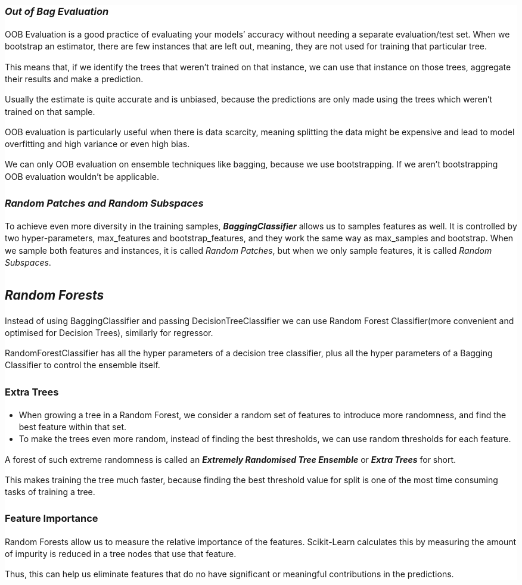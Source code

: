 ### *Out of Bag Evaluation*

OOB Evaluation is a good practice of evaluating your models’ accuracy without needing a separate evaluation/test set. When we bootstrap an estimator, there are few instances that are left out, meaning, they are not used for training that particular tree. 

This means that, if we identify the trees that weren’t trained on that instance, we can use that instance on those trees, aggregate their results and make a prediction.

Usually the estimate is quite accurate and is unbiased, because the predictions are only made using the trees which weren’t trained on that sample.

OOB evaluation is particularly useful when there is data scarcity, meaning splitting the data might be expensive and lead to model overfitting and high variance or even high bias. 

We can only OOB evaluation on ensemble techniques like bagging, because we use bootstrapping. If we aren’t bootstrapping OOB evaluation wouldn’t be applicable. 

### *Random Patches and Random Subspaces*

To achieve even more diversity in the training samples, ***BaggingClassifier*** allows us to samples features as well. 
It is controlled by two hyper-parameters, max_features and bootstrap_features, and they work the same way as max_samples and bootstrap. When we sample both features and instances, it is called *Random Patches*, but when we only sample features, it is called *Random Subspaces*.

## *Random Forests*

Instead of using BaggingClassifier and passing DecisionTreeClassifier we can use Random Forest Classifier(more convenient and optimised for Decision Trees), similarly for regressor.

RandomForestClassifier has all the hyper parameters of a decision tree classifier, plus all the hyper parameters of a Bagging Classifier to control the ensemble itself.

### Extra Trees

- When growing a tree in a Random Forest, we consider a random set of features to introduce more randomness, and find the best feature within that set.
- To make the trees even more random, instead of finding the best thresholds, we can use random thresholds for each feature.

A forest of such extreme randomness is called an ***Extremely Randomised Tree Ensemble*** or ***Extra Trees*** for short.

This makes training the tree much faster, because finding the best threshold value for split is one of the most time consuming tasks of training a tree.

### Feature Importance

Random Forests allow us to measure the relative importance of the features. Scikit-Learn calculates this by measuring the amount of impurity is reduced in a tree nodes that use that feature. 

Thus, this can help us eliminate features that do no have significant or meaningful contributions in the predictions.
